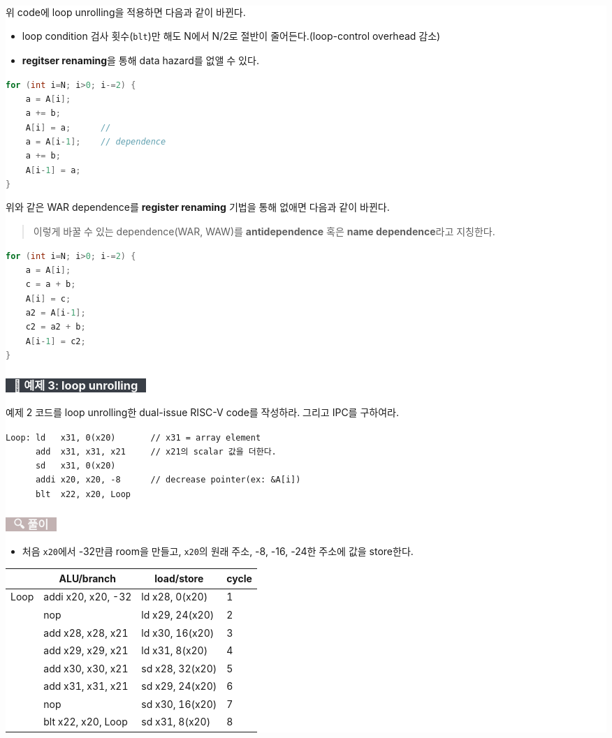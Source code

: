위 code에 loop unrolling을 적용하면 다음과 같이 바뀐다.

- loop condition 검사 횟수(`blt`)만 해도 N에서 N/2로 절반이 줄어든다.(loop-control overhead 감소)

- **regitser renaming**을 통해 data hazard를 없앨 수 있다.

```c
for (int i=N; i>0; i-=2) {
    a = A[i];
    a += b;
    A[i] = a;      // 
    a = A[i-1];    // dependence
    a += b;
    A[i-1] = a;
}
```

위와 같은 WAR dependence를 **register renaming** 기법을 통해 없애면 다음과 같이 바뀐다.

> 이렇게 바꿀 수 있는 dependence(WAR, WAW)를 **antidependence** 혹은 **name dependence**라고 지칭한다.

```c
for (int i=N; i>0; i-=2) {
    a = A[i];
    c = a + b;
    A[i] = c;     
    a2 = A[i-1]; 
    c2 = a2 + b;
    A[i-1] = c2;
}
```

### <span style='background-color: #393E46; color: #F7F7F7'>&nbsp;&nbsp;&nbsp;📝 예제 3: loop unrolling&nbsp;&nbsp;&nbsp;</span>

예제 2 코드를 loop unrolling한 dual-issue RISC-V code를 작성하라. 그리고 IPC를 구하여라.

```assembly
Loop: ld   x31, 0(x20)       // x31 = array element
      add  x31, x31, x21     // x21의 scalar 값을 더한다.
      sd   x31, 0(x20)
      addi x20, x20, -8      // decrease pointer(ex: &A[i])
      blt  x22, x20, Loop
```

### <span style='background-color: #C2B2B2; color: #F7F7F7'>&nbsp;&nbsp;&nbsp;🔍 풀이&nbsp;&nbsp;&nbsp;</span>

- 처음 `x20`에서 -32만큼 room을 만들고, `x20`의 원래 주소, -8, -16, -24한 주소에 값을 store한다.

| | ALU/branch | load/store | cycle |
| --- | --- | --- | --- |
| Loop | addi x20, x20, -32 | ld x28, 0(x20) | 1 |
| | nop | ld x29, 24(x20) | 2 |
| | add x28, x28, x21 | ld x30, 16(x20) | 3 |
| | add x29, x29, x21 | ld x31, 8(x20) | 4 |
| | add x30, x30, x21 | sd x28, 32(x20) | 5 |
| | add x31, x31, x21 | sd x29, 24(x20) | 6 |
| | nop | sd x30, 16(x20) | 7 |
| | blt x22, x20, Loop | sd x31, 8(x20) | 8 |
